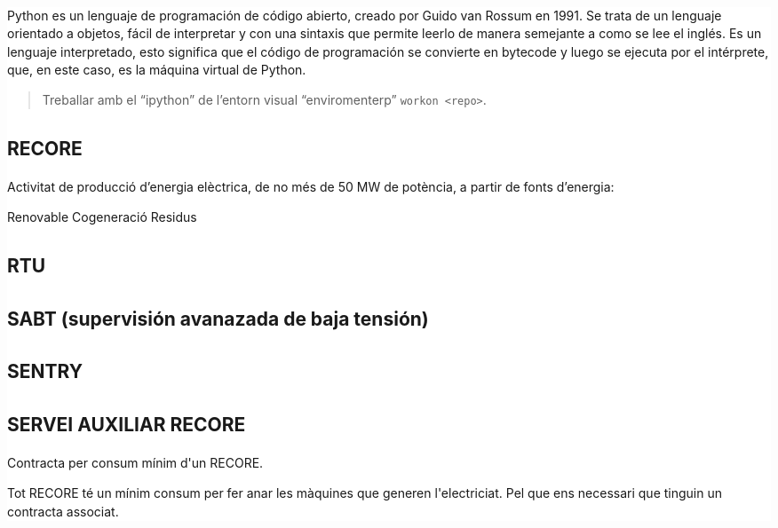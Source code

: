 Python es un lenguaje de programación de código abierto, creado por Guido van Rossum en 1991. Se trata de un lenguaje orientado a objetos, fácil de interpretar y con una sintaxis que permite leerlo de manera semejante a como se lee el inglés. Es un lenguaje interpretado, esto significa que el código de programación se convierte en bytecode y luego se ejecuta por el intérprete, que, en este caso, es la máquina virtual de Python.

> Treballar amb el “ipython” de l’entorn visual “enviromenterp” `workon <repo>`.









## RECORE

Activitat de producció d’energia elèctrica, de no més de 50 MW de potència, a partir de fonts d’energia:

Renovable
Cogeneració
Residus









## RTU









## SABT (supervisión avanazada de baja tensión)





## SENTRY






## SERVEI AUXILIAR RECORE

Contracta per consum mínim d'un RECORE. 

Tot RECORE té un mínim consum per fer anar les màquines que generen l'electriciat. Pel que ens necessari que tinguin un contracta associat.




